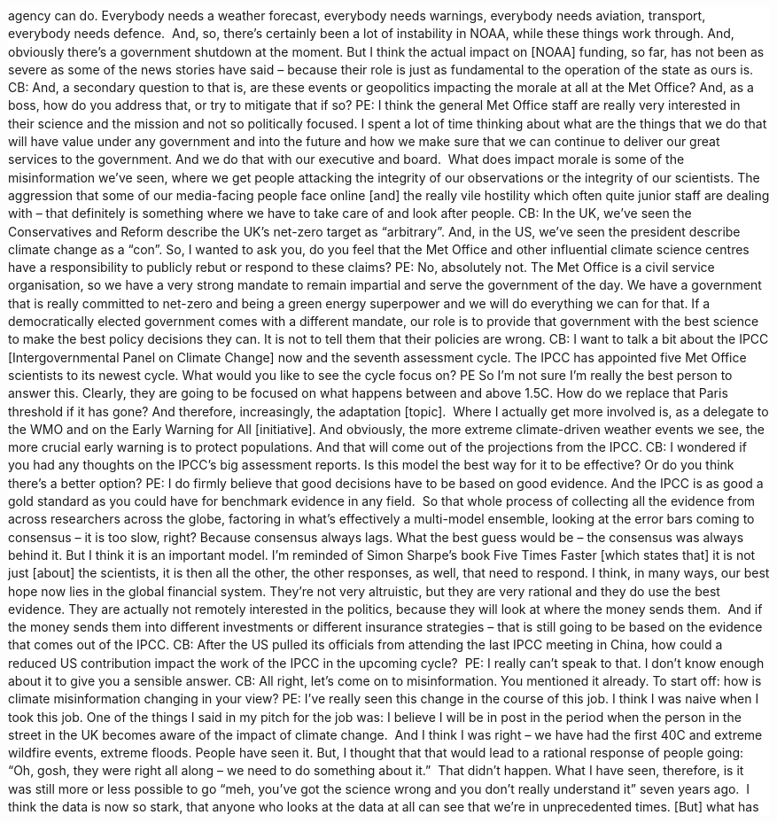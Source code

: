 agency can do. Everybody needs a weather forecast, everybody needs warnings, everybody needs aviation, transport, everybody needs defence.&nbsp; And, so, there&#8217;s certainly been a lot of instability in NOAA, while these things work through. And, obviously there&#8217;s a government shutdown at the moment. But I think the actual impact on [NOAA] funding, so far, has not been as severe as some of the news stories have said – because their role is just as fundamental to the operation of the state as ours is. CB: And, a secondary question to that is, are these events or geopolitics impacting the morale at all at the Met Office? And, as a boss, how do you address that, or try to mitigate that if so? PE: I think the general Met Office staff are really very interested in their science and the mission and not so politically focused. I spent a lot of time thinking about what are the things that we do that will have value under any government and into the future and how we make sure that we can continue to deliver our great services to the government. And we do that with our executive and board.&nbsp; What does impact morale is some of the misinformation we&#8217;ve seen, where we get people attacking the integrity of our observations or the integrity of our scientists. The aggression that some of our media-facing people face online [and] the really vile hostility which often quite junior staff are dealing with – that definitely is something where we have to take care of and look after people. CB: In the UK, we&#8217;ve seen the Conservatives and Reform describe the UK&#8217;s net-zero target as “arbitrary”. And, in the US, we&#8217;ve seen the president describe climate change as a “con”. So, I wanted to ask you, do you feel that the Met Office and other influential climate science centres have a responsibility to publicly rebut or respond to these claims? PE: No, absolutely not. The Met Office is a civil service organisation, so we have a very strong mandate to remain impartial and serve the government of the day. We have a government that is really committed to net-zero and being a green energy superpower and we will do everything we can for that. If a democratically elected government comes with a different mandate, our role is to provide that government with the best science to make the best policy decisions they can. It is not to tell them that their policies are wrong. CB: I want to talk a bit about the IPCC [Intergovernmental Panel on Climate Change] now and the seventh assessment cycle. The IPCC has appointed five Met Office scientists to its newest cycle. What would you like to see the cycle focus on? PE So I&#8217;m not sure I&#8217;m really the best person to answer this. Clearly, they are going to be focused on what happens between and above 1.5C. How do we replace that Paris threshold if it has gone? And therefore, increasingly, the adaptation [topic].&nbsp; Where I actually get more involved is, as a delegate to the WMO and on the Early Warning for All [initiative]. And obviously, the more extreme climate-driven weather events we see, the more crucial early warning is to protect populations. And that will come out of the projections from the IPCC. CB: I wondered if you had any thoughts on the IPCC’s big assessment reports. Is this model the best way for it to be effective? Or do you think there’s a better option? PE: I do firmly believe that good decisions have to be based on good evidence. And the IPCC is as good a gold standard as you could have for benchmark evidence in any field.&nbsp; So that whole process of collecting all the evidence from across researchers across the globe, factoring in what&#8217;s effectively a multi-model ensemble, looking at the error bars coming to consensus – it is too slow, right? Because consensus always lags. What the best guess would be – the consensus was always behind it. But I think it is an important model. I&#8217;m reminded of Simon Sharpe’s book Five Times Faster [which states that] it is not just [about] the scientists, it is then all the other, the other responses, as well, that need to respond. I think, in many ways, our best hope now lies in the global financial system. They&#8217;re not very altruistic, but they are very rational and they do use the best evidence. They are actually not remotely interested in the politics, because they will look at where the money sends them.&nbsp; And if the money sends them into different investments or different insurance strategies – that is still going to be based on the evidence that comes out of the IPCC. CB: After the US pulled its officials from attending the last IPCC meeting in China, how could a reduced US contribution impact the work of the IPCC in the upcoming cycle?&nbsp; PE: I really can&#8217;t speak to that. I don&#8217;t know enough about it to give you a sensible answer. CB: All right, let&#8217;s come on to misinformation. You mentioned it already. To start off: how is climate misinformation changing in your view? PE: I&#8217;ve really seen this change in the course of this job. I think I was naive when I took this job. One of the things I said in my pitch for the job was: I believe I will be in post in the period when the person in the street in the UK becomes aware of the impact of climate change.&nbsp; And I think I was right – we have had the first 40C and extreme wildfire events, extreme floods. People have seen it. But, I thought that that would lead to a rational response of people going: “Oh, gosh, they were right all along – we need to do something about it.”&nbsp; That didn&#8217;t happen. What I have seen, therefore, is it was still more or less possible to go “meh, you&#8217;ve got the science wrong and you don&#8217;t really understand it” seven years ago.&nbsp; I think the data is now so stark, that anyone who looks at the data at all can see that we&#8217;re in unprecedented times. [But] what has